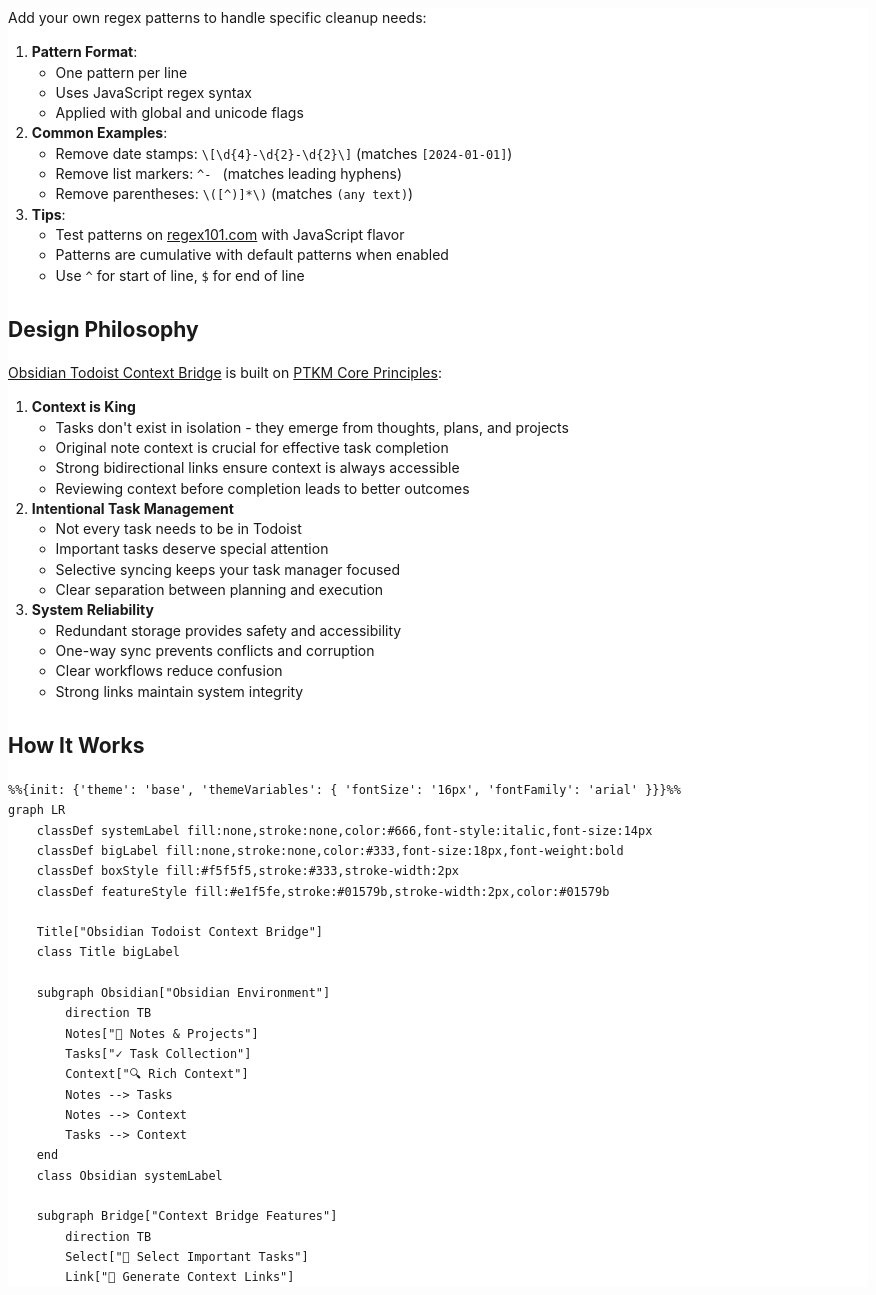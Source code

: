Add your own regex patterns to handle specific cleanup needs:

1. **Pattern Format**:
   - One pattern per line
   - Uses JavaScript regex syntax
   - Applied with global and unicode flags
2. **Common Examples**:
   - Remove date stamps: `\[\d{4}-\d{2}-\d{2}\]` (matches `[2024-01-01]`)
   - Remove list markers: `^- ` (matches leading hyphens)
   - Remove parentheses: `\([^)]*\)` (matches `(any text)`)
3. **Tips**:
   - Test patterns on [regex101.com](https://regex101.com/) with JavaScript flavor
   - Patterns are cumulative with default patterns when enabled
   - Use `^` for start of line, `$` for end of line

## Design Philosophy

[Obsidian Todoist Context Bridge](https://exp.ptkm.net/obsidian-todoist-context-bridge) is built on [PTKM Core Principles](https://exp.ptkm.net/ptkm-core-principles):

1. **Context is King**
    - Tasks don't exist in isolation - they emerge from thoughts, plans, and projects
    - Original note context is crucial for effective task completion
    - Strong bidirectional links ensure context is always accessible
    - Reviewing context before completion leads to better outcomes
2. **Intentional Task Management**
    - Not every task needs to be in Todoist
    - Important tasks deserve special attention
    - Selective syncing keeps your task manager focused
    - Clear separation between planning and execution
3. **System Reliability**
    - Redundant storage provides safety and accessibility
    - One-way sync prevents conflicts and corruption
    - Clear workflows reduce confusion
    - Strong links maintain system integrity

## How It Works

```mermaid
%%{init: {'theme': 'base', 'themeVariables': { 'fontSize': '16px', 'fontFamily': 'arial' }}}%%
graph LR
    classDef systemLabel fill:none,stroke:none,color:#666,font-style:italic,font-size:14px
    classDef bigLabel fill:none,stroke:none,color:#333,font-size:18px,font-weight:bold
    classDef boxStyle fill:#f5f5f5,stroke:#333,stroke-width:2px
    classDef featureStyle fill:#e1f5fe,stroke:#01579b,stroke-width:2px,color:#01579b
    
    Title["Obsidian Todoist Context Bridge"]
    class Title bigLabel

    subgraph Obsidian["Obsidian Environment"]
        direction TB
        Notes["📝 Notes & Projects"]
        Tasks["✓ Task Collection"]
        Context["🔍 Rich Context"]
        Notes --> Tasks
        Notes --> Context
        Tasks --> Context
    end
    class Obsidian systemLabel

    subgraph Bridge["Context Bridge Features"]
        direction TB
        Select["🎯 Select Important Tasks"]
        Link["🔗 Generate Context Links"]
```